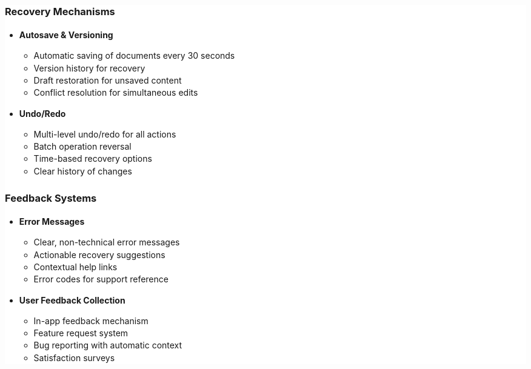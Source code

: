 ### Recovery Mechanisms

- **Autosave & Versioning**
  - Automatic saving of documents every 30 seconds
  - Version history for recovery
  - Draft restoration for unsaved content
  - Conflict resolution for simultaneous edits

- **Undo/Redo**
  - Multi-level undo/redo for all actions
  - Batch operation reversal
  - Time-based recovery options
  - Clear history of changes

### Feedback Systems

- **Error Messages**
  - Clear, non-technical error messages
  - Actionable recovery suggestions
  - Contextual help links
  - Error codes for support reference

- **User Feedback Collection**
  - In-app feedback mechanism
  - Feature request system
  - Bug reporting with automatic context
  - Satisfaction surveys 
